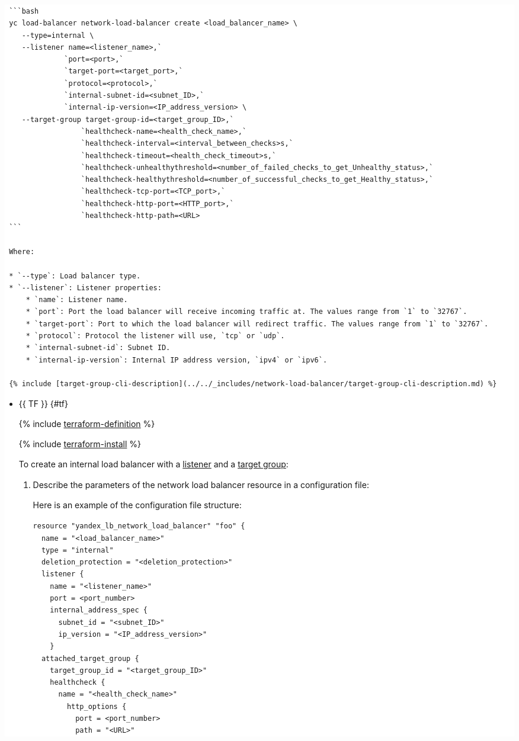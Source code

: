      ```bash
     yc load-balancer network-load-balancer create <load_balancer_name> \
        --type=internal \
        --listener name=<listener_name>,`
                  `port=<port>,`
                  `target-port=<target_port>,`
                  `protocol=<protocol>,`
                  `internal-subnet-id=<subnet_ID>,`
                  `internal-ip-version=<IP_address_version> \
        --target-group target-group-id=<target_group_ID>,`
                      `healthcheck-name=<health_check_name>,`
                      `healthcheck-interval=<interval_between_checks>s,`
                      `healthcheck-timeout=<health_check_timeout>s,`
                      `healthcheck-unhealthythreshold=<number_of_failed_checks_to_get_Unhealthy_status>,`
                      `healthcheck-healthythreshold=<number_of_successful_checks_to_get_Healthy_status>,`
                      `healthcheck-tcp-port=<TCP_port>,`
                      `healthcheck-http-port=<HTTP_port>,`
                      `healthcheck-http-path=<URL>
     ```

     Where:

     * `--type`: Load balancer type.
     * `--listener`: Listener properties:
         * `name`: Listener name.
         * `port`: Port the load balancer will receive incoming traffic at. The values range from `1` to `32767`.
         * `target-port`: Port to which the load balancer will redirect traffic. The values range from `1` to `32767`.
         * `protocol`: Protocol the listener will use, `tcp` or `udp`.
         * `internal-subnet-id`: Subnet ID.
         * `internal-ip-version`: Internal IP address version, `ipv4` or `ipv6`.

     {% include [target-group-cli-description](../../_includes/network-load-balancer/target-group-cli-description.md) %}

- {{ TF }} {#tf}

  {% include [terraform-definition](../../_tutorials/_tutorials_includes/terraform-definition.md) %}

  {% include [terraform-install](../../_includes/terraform-install.md) %}

  To create an internal load balancer with a [listener](../concepts/listener.md) and a [target group](../concepts/target-resources.md):

  1. Describe the parameters of the network load balancer resource in a configuration file:

     Here is an example of the configuration file structure:

     ```hcl
     resource "yandex_lb_network_load_balancer" "foo" {
       name = "<load_balancer_name>"
       type = "internal"
       deletion_protection = "<deletion_protection>"
       listener {
         name = "<listener_name>"
         port = <port_number>
         internal_address_spec {
           subnet_id = "<subnet_ID>"
           ip_version = "<IP_address_version>"
         }
       attached_target_group {
         target_group_id = "<target_group_ID>"
         healthcheck {
           name = "<health_check_name>"
             http_options {
               port = <port_number>
               path = "<URL>"